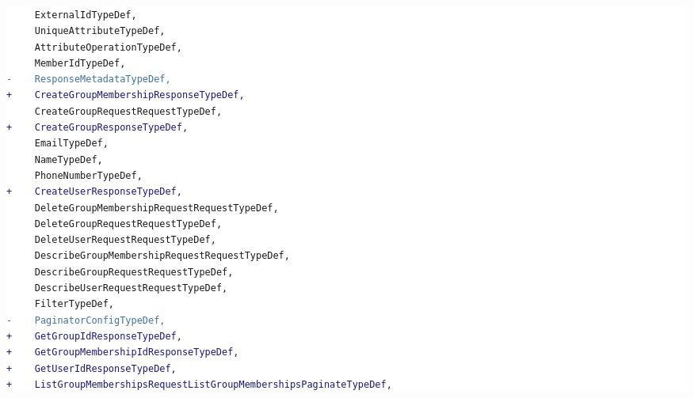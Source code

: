 ```diff
     ExternalIdTypeDef,
     UniqueAttributeTypeDef,
     AttributeOperationTypeDef,
     MemberIdTypeDef,
-    ResponseMetadataTypeDef,
+    CreateGroupMembershipResponseTypeDef,
     CreateGroupRequestRequestTypeDef,
+    CreateGroupResponseTypeDef,
     EmailTypeDef,
     NameTypeDef,
     PhoneNumberTypeDef,
+    CreateUserResponseTypeDef,
     DeleteGroupMembershipRequestRequestTypeDef,
     DeleteGroupRequestRequestTypeDef,
     DeleteUserRequestRequestTypeDef,
     DescribeGroupMembershipRequestRequestTypeDef,
     DescribeGroupRequestRequestTypeDef,
     DescribeUserRequestRequestTypeDef,
     FilterTypeDef,
-    PaginatorConfigTypeDef,
+    GetGroupIdResponseTypeDef,
+    GetGroupMembershipIdResponseTypeDef,
+    GetUserIdResponseTypeDef,
+    ListGroupMembershipsRequestListGroupMembershipsPaginateTypeDef,
